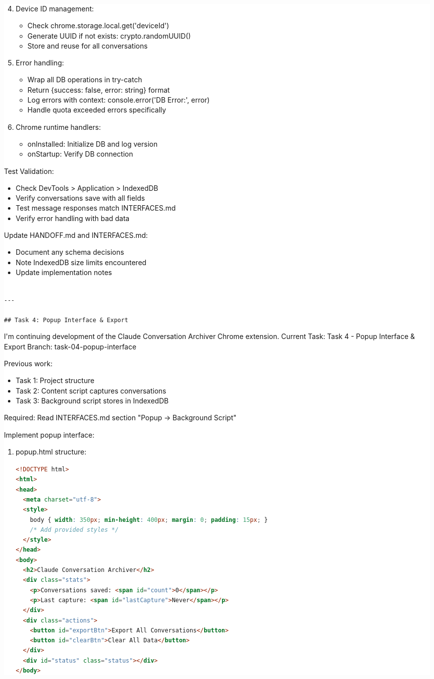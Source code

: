 4. Device ID management:
   - Check chrome.storage.local.get('deviceId')
   - Generate UUID if not exists: crypto.randomUUID()
   - Store and reuse for all conversations

5. Error handling:
   - Wrap all DB operations in try-catch
   - Return {success: false, error: string} format
   - Log errors with context: console.error('DB Error:', error)
   - Handle quota exceeded errors specifically

6. Chrome runtime handlers:
   - onInstalled: Initialize DB and log version
   - onStartup: Verify DB connection

Test Validation:
- Check DevTools > Application > IndexedDB
- Verify conversations save with all fields
- Test message responses match INTERFACES.md
- Verify error handling with bad data

Update HANDOFF.md and INTERFACES.md:
- Document any schema decisions
- Note IndexedDB size limits encountered
- Update implementation notes
```

---

## Task 4: Popup Interface & Export

```
I'm continuing development of the Claude Conversation Archiver Chrome extension.
Current Task: Task 4 - Popup Interface & Export
Branch: task-04-popup-interface

Previous work:
- Task 1: Project structure
- Task 2: Content script captures conversations
- Task 3: Background script stores in IndexedDB

Required: Read INTERFACES.md section "Popup → Background Script"

Implement popup interface:

1. popup.html structure:
   ```html
   <!DOCTYPE html>
   <html>
   <head>
     <meta charset="utf-8">
     <style>
       body { width: 350px; min-height: 400px; margin: 0; padding: 15px; }
       /* Add provided styles */
     </style>
   </head>
   <body>
     <h2>Claude Conversation Archiver</h2>
     <div class="stats">
       <p>Conversations saved: <span id="count">0</span></p>
       <p>Last capture: <span id="lastCapture">Never</span></p>
     </div>
     <div class="actions">
       <button id="exportBtn">Export All Conversations</button>
       <button id="clearBtn">Clear All Data</button>
     </div>
     <div id="status" class="status"></div>
   </body>
   ```